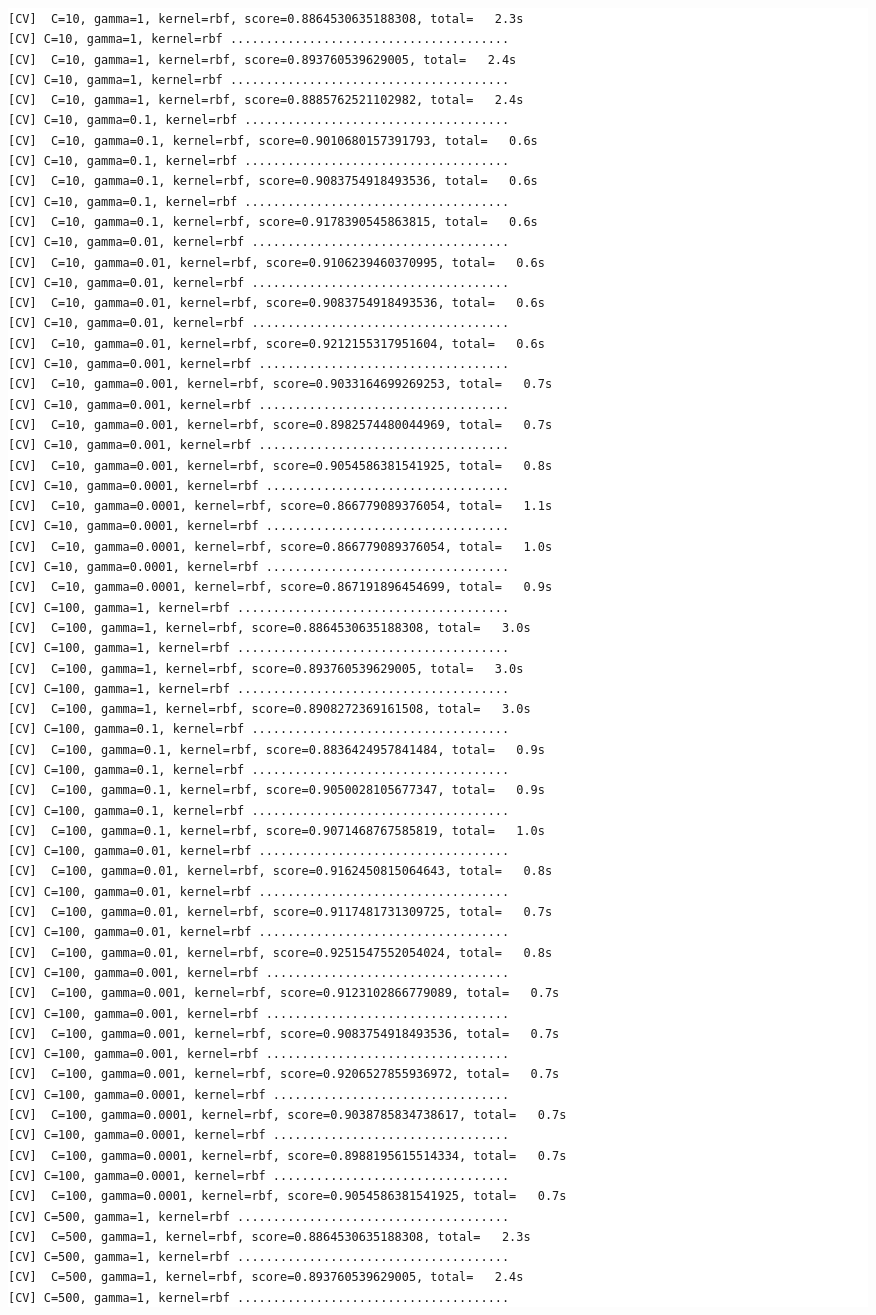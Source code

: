     [CV]  C=10, gamma=1, kernel=rbf, score=0.8864530635188308, total=   2.3s
    [CV] C=10, gamma=1, kernel=rbf .......................................
    [CV]  C=10, gamma=1, kernel=rbf, score=0.893760539629005, total=   2.4s
    [CV] C=10, gamma=1, kernel=rbf .......................................
    [CV]  C=10, gamma=1, kernel=rbf, score=0.8885762521102982, total=   2.4s
    [CV] C=10, gamma=0.1, kernel=rbf .....................................
    [CV]  C=10, gamma=0.1, kernel=rbf, score=0.9010680157391793, total=   0.6s
    [CV] C=10, gamma=0.1, kernel=rbf .....................................
    [CV]  C=10, gamma=0.1, kernel=rbf, score=0.9083754918493536, total=   0.6s
    [CV] C=10, gamma=0.1, kernel=rbf .....................................
    [CV]  C=10, gamma=0.1, kernel=rbf, score=0.9178390545863815, total=   0.6s
    [CV] C=10, gamma=0.01, kernel=rbf ....................................
    [CV]  C=10, gamma=0.01, kernel=rbf, score=0.9106239460370995, total=   0.6s
    [CV] C=10, gamma=0.01, kernel=rbf ....................................
    [CV]  C=10, gamma=0.01, kernel=rbf, score=0.9083754918493536, total=   0.6s
    [CV] C=10, gamma=0.01, kernel=rbf ....................................
    [CV]  C=10, gamma=0.01, kernel=rbf, score=0.9212155317951604, total=   0.6s
    [CV] C=10, gamma=0.001, kernel=rbf ...................................
    [CV]  C=10, gamma=0.001, kernel=rbf, score=0.9033164699269253, total=   0.7s
    [CV] C=10, gamma=0.001, kernel=rbf ...................................
    [CV]  C=10, gamma=0.001, kernel=rbf, score=0.8982574480044969, total=   0.7s
    [CV] C=10, gamma=0.001, kernel=rbf ...................................
    [CV]  C=10, gamma=0.001, kernel=rbf, score=0.9054586381541925, total=   0.8s
    [CV] C=10, gamma=0.0001, kernel=rbf ..................................
    [CV]  C=10, gamma=0.0001, kernel=rbf, score=0.866779089376054, total=   1.1s
    [CV] C=10, gamma=0.0001, kernel=rbf ..................................
    [CV]  C=10, gamma=0.0001, kernel=rbf, score=0.866779089376054, total=   1.0s
    [CV] C=10, gamma=0.0001, kernel=rbf ..................................
    [CV]  C=10, gamma=0.0001, kernel=rbf, score=0.867191896454699, total=   0.9s
    [CV] C=100, gamma=1, kernel=rbf ......................................
    [CV]  C=100, gamma=1, kernel=rbf, score=0.8864530635188308, total=   3.0s
    [CV] C=100, gamma=1, kernel=rbf ......................................
    [CV]  C=100, gamma=1, kernel=rbf, score=0.893760539629005, total=   3.0s
    [CV] C=100, gamma=1, kernel=rbf ......................................
    [CV]  C=100, gamma=1, kernel=rbf, score=0.8908272369161508, total=   3.0s
    [CV] C=100, gamma=0.1, kernel=rbf ....................................
    [CV]  C=100, gamma=0.1, kernel=rbf, score=0.8836424957841484, total=   0.9s
    [CV] C=100, gamma=0.1, kernel=rbf ....................................
    [CV]  C=100, gamma=0.1, kernel=rbf, score=0.9050028105677347, total=   0.9s
    [CV] C=100, gamma=0.1, kernel=rbf ....................................
    [CV]  C=100, gamma=0.1, kernel=rbf, score=0.9071468767585819, total=   1.0s
    [CV] C=100, gamma=0.01, kernel=rbf ...................................
    [CV]  C=100, gamma=0.01, kernel=rbf, score=0.9162450815064643, total=   0.8s
    [CV] C=100, gamma=0.01, kernel=rbf ...................................
    [CV]  C=100, gamma=0.01, kernel=rbf, score=0.9117481731309725, total=   0.7s
    [CV] C=100, gamma=0.01, kernel=rbf ...................................
    [CV]  C=100, gamma=0.01, kernel=rbf, score=0.9251547552054024, total=   0.8s
    [CV] C=100, gamma=0.001, kernel=rbf ..................................
    [CV]  C=100, gamma=0.001, kernel=rbf, score=0.9123102866779089, total=   0.7s
    [CV] C=100, gamma=0.001, kernel=rbf ..................................
    [CV]  C=100, gamma=0.001, kernel=rbf, score=0.9083754918493536, total=   0.7s
    [CV] C=100, gamma=0.001, kernel=rbf ..................................
    [CV]  C=100, gamma=0.001, kernel=rbf, score=0.9206527855936972, total=   0.7s
    [CV] C=100, gamma=0.0001, kernel=rbf .................................
    [CV]  C=100, gamma=0.0001, kernel=rbf, score=0.9038785834738617, total=   0.7s
    [CV] C=100, gamma=0.0001, kernel=rbf .................................
    [CV]  C=100, gamma=0.0001, kernel=rbf, score=0.8988195615514334, total=   0.7s
    [CV] C=100, gamma=0.0001, kernel=rbf .................................
    [CV]  C=100, gamma=0.0001, kernel=rbf, score=0.9054586381541925, total=   0.7s
    [CV] C=500, gamma=1, kernel=rbf ......................................
    [CV]  C=500, gamma=1, kernel=rbf, score=0.8864530635188308, total=   2.3s
    [CV] C=500, gamma=1, kernel=rbf ......................................
    [CV]  C=500, gamma=1, kernel=rbf, score=0.893760539629005, total=   2.4s
    [CV] C=500, gamma=1, kernel=rbf ......................................